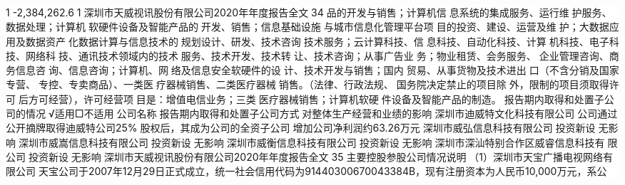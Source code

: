 1
-2,384,262.6
1
深圳市天威视讯股份有限公司2020年年度报告全文
34
品的开发与销售；计算机信
息系统的集成服务、运行维
护服务、数据处理；计算机
软硬件设备及智能产品的
开发、销售；信息基础设施
与城市信息化管理平台项
目的投资、建设、运营及维
护；大数据应用及数据资产
化数据计算与信息技术的
规划设计、研发、技术咨询
技术服务；云计算科技、信
息科技、自动化科技、计算
机科技、电子科技、网络科
技、通讯技术领域内的技术
服务、技术开发、技术转
让、技术咨询；从事广告业
务；物业租赁、会务服务、
企业管理咨询、商务信息咨
询、信息咨询；计算机、网
络及信息安全软硬件的设
计、技术开发与销售；国内
贸易、从事货物及技术进出
口（不含分销及国家专营、
专控、专卖商品）、一类医
疗器械销售、二类医疗器械
销售。（法律、行政法规、
国务院决定禁止的项目除
外，限制的项目须取得许可
后方可经营），许可经营项
目是：增值电信业务；三类
医疗器械销售；计算机软硬
件设备及智能产品的制造。
报告期内取得和处置子公司的情况
√适用□不适用
公司名称
报告期内取得和处置子公司方式
对整体生产经营和业绩的影响
深圳市迪威特文化科技有限公司
公司通过公开摘牌取得迪威特公司25%
股权后，其成为公司的全资子公司
增加公司净利润约63.26万元
深圳市威弘信息科技有限公司
投资新设
无影响
深圳市威嵩信息科技有限公司
投资新设
无影响
深圳市威衡信息科技有限公司
投资新设
无影响
深圳市深汕特别合作区威睿信息科技有
限公司
投资新设
无影响
深圳市天威视讯股份有限公司2020年年度报告全文
35
主要控股参股公司情况说明
（1）深圳市天宝广播电视网络有限公司
天宝公司于2007年12月29日正式成立，统一社会信用代码为91440300670043384B，现有注册资本为人民币10,000万元，系公